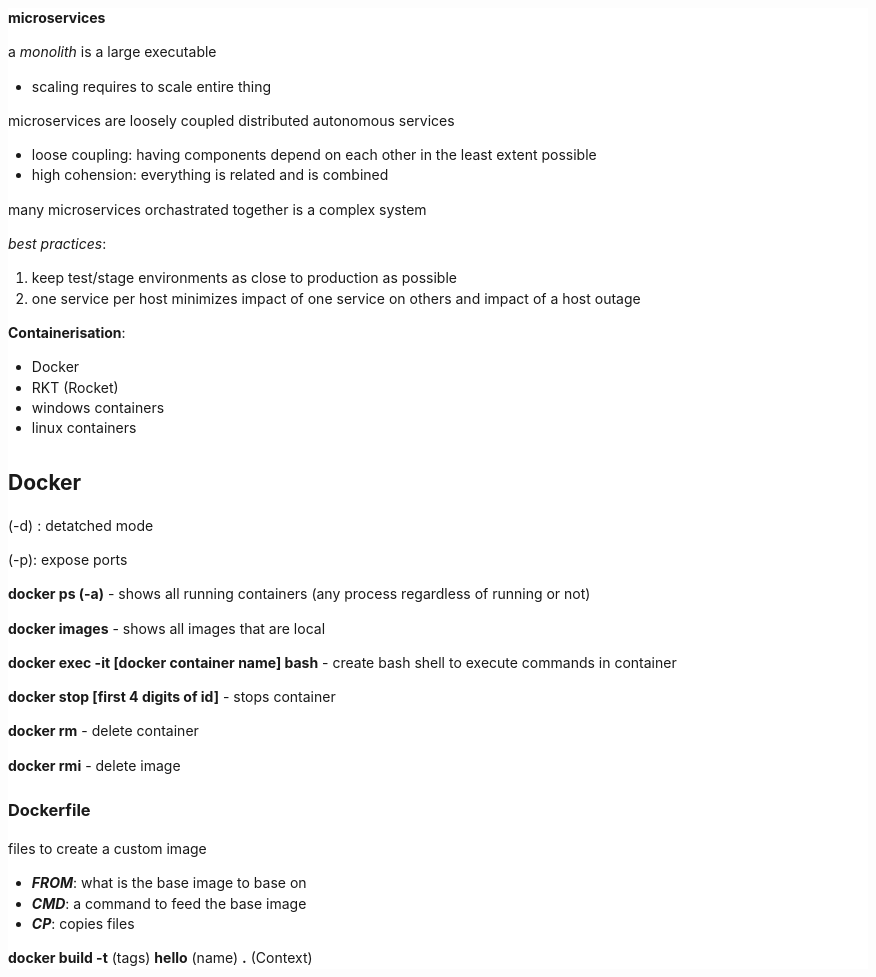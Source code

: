 **microservices**

a _monolith_ is a large executable 

- scaling requires to scale entire thing

microservices are loosely coupled distributed autonomous services

- loose coupling: having components depend on each other in the least extent possible
- high cohension: everything is related and is combined

many microservices orchastrated together is a complex system

_best practices_:

1. keep test/stage environments as close to production as possible
2. one service per host minimizes impact of one service on others and impact of a host outage

**Containerisation**:

- Docker
- RKT (Rocket)
- windows containers
- linux containers

## Docker

(-d) : detatched mode

(-p): expose ports 

**docker ps (-a)** - shows all running containers (any process regardless of running or not)

**docker images** - shows all images that are local

**docker exec -it [docker container name] bash** - create bash shell to execute commands in container

**docker stop [first 4 digits of id]** - stops container

**docker rm** - delete container

**docker rmi** - delete image

### Dockerfile

files to create a custom image

- ***FROM***: what is the base image to base on
- ***CMD***: a command to feed the base image
- ***CP***: copies files

**docker build -t** (tags) **hello** (name) **.** (Context)